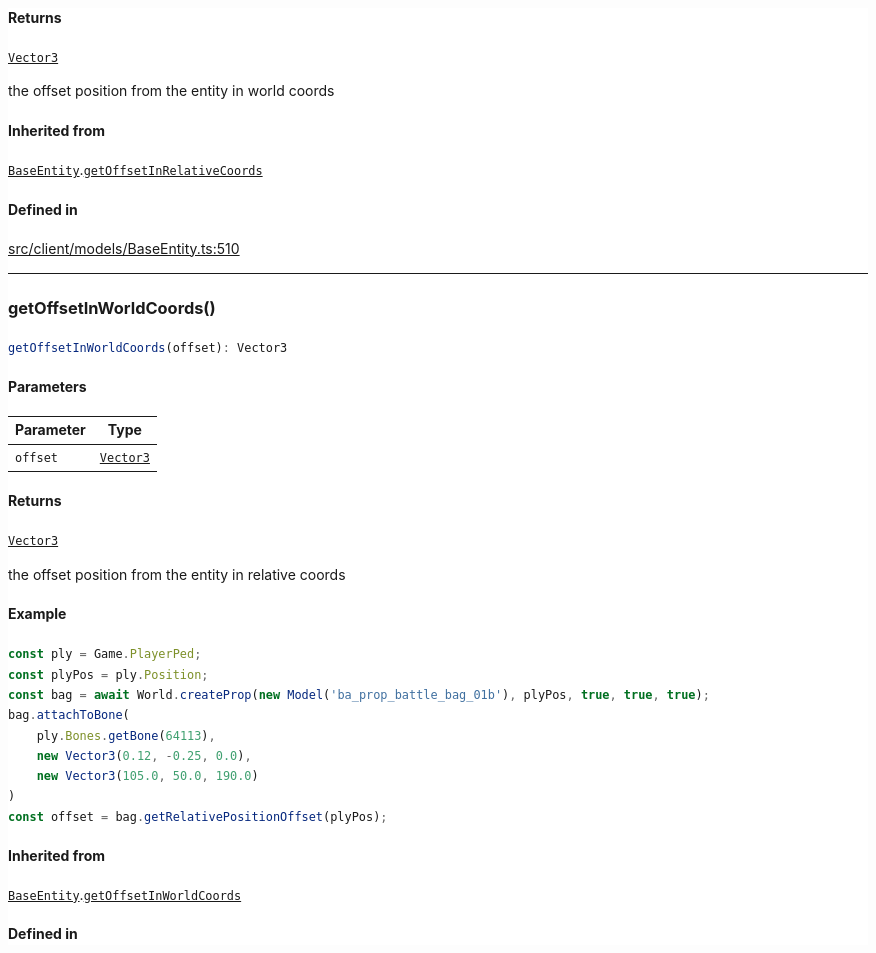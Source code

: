 #### Returns

[`Vector3`](Vector3.md)

the offset position from the entity in world coords

#### Inherited from

[`BaseEntity`](BaseEntity.md).[`getOffsetInRelativeCoords`](BaseEntity.md#getoffsetinrelativecoords)

#### Defined in

[src/client/models/BaseEntity.ts:510](https://github.com/nativewrappers/fivem/blob/23974f37709c3a4a6a2e52877548e496df556c3f/src/client/models/BaseEntity.ts#L510)

***

### getOffsetInWorldCoords()

```ts
getOffsetInWorldCoords(offset): Vector3
```

#### Parameters

| Parameter | Type |
| ------ | ------ |
| `offset` | [`Vector3`](Vector3.md) |

#### Returns

[`Vector3`](Vector3.md)

the offset position from the entity in relative coords

#### Example

```typescript
const ply = Game.PlayerPed;
const plyPos = ply.Position;
const bag = await World.createProp(new Model('ba_prop_battle_bag_01b'), plyPos, true, true, true);
bag.attachToBone(
    ply.Bones.getBone(64113),
    new Vector3(0.12, -0.25, 0.0),
    new Vector3(105.0, 50.0, 190.0)
)
const offset = bag.getRelativePositionOffset(plyPos);
```

#### Inherited from

[`BaseEntity`](BaseEntity.md).[`getOffsetInWorldCoords`](BaseEntity.md#getoffsetinworldcoords)

#### Defined in
